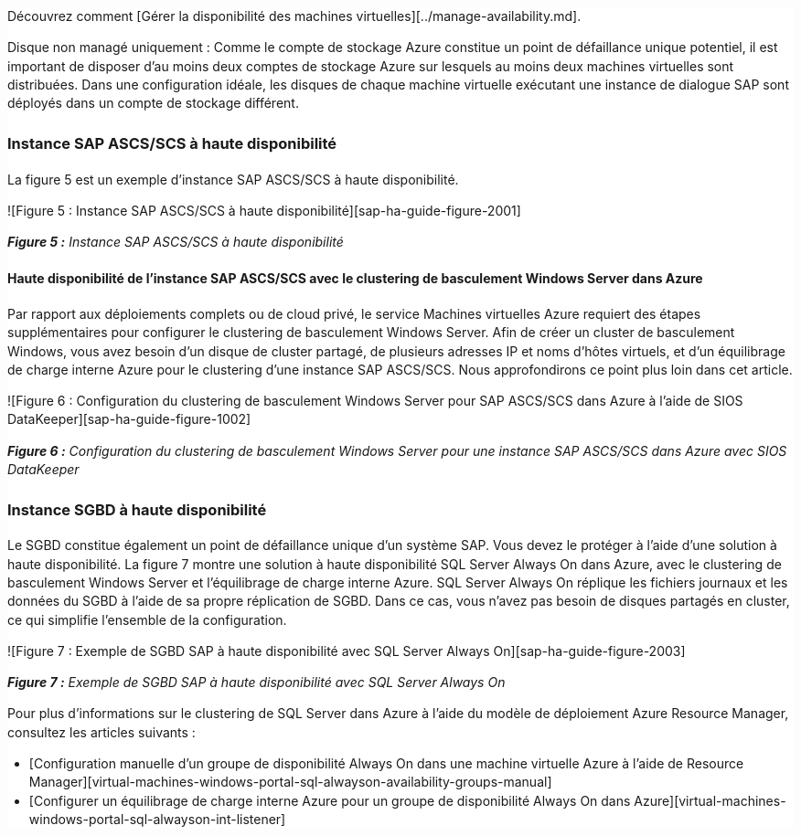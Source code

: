 Découvrez comment [Gérer la disponibilité des machines virtuelles][../manage-availability.md].

Disque non managé uniquement : Comme le compte de stockage Azure constitue un point de défaillance unique potentiel, il est important de disposer d’au moins deux comptes de stockage Azure sur lesquels au moins deux machines virtuelles sont distribuées. Dans une configuration idéale, les disques de chaque machine virtuelle exécutant une instance de dialogue SAP sont déployés dans un compte de stockage différent.

### <a name="high-availability-sap-ascsscs-instance"></a><a name="f559c285-ee68-4eec-add1-f60fe7b978db"></a> Instance SAP ASCS/SCS à haute disponibilité
La figure 5 est un exemple d’instance SAP ASCS/SCS à haute disponibilité.

![Figure 5 : Instance SAP ASCS/SCS à haute disponibilité][sap-ha-guide-figure-2001]

_**Figure 5 :** Instance SAP ASCS/SCS à haute disponibilité_

#### <a name="sap-ascsscs-instance-high-availability-with-windows-server-failover-clustering-in-azure"></a><a name="b5b1fd0b-1db4-4d49-9162-de07a0132a51"></a> Haute disponibilité de l’instance SAP ASCS/SCS avec le clustering de basculement Windows Server dans Azure
Par rapport aux déploiements complets ou de cloud privé, le service Machines virtuelles Azure requiert des étapes supplémentaires pour configurer le clustering de basculement Windows Server. Afin de créer un cluster de basculement Windows, vous avez besoin d’un disque de cluster partagé, de plusieurs adresses IP et noms d’hôtes virtuels, et d’un équilibrage de charge interne Azure pour le clustering d’une instance SAP ASCS/SCS. Nous approfondirons ce point plus loin dans cet article.

![Figure 6 : Configuration du clustering de basculement Windows Server pour SAP ASCS/SCS dans Azure à l’aide de SIOS DataKeeper][sap-ha-guide-figure-1002]

_**Figure 6 :** Configuration du clustering de basculement Windows Server pour une instance SAP ASCS/SCS dans Azure avec SIOS DataKeeper_

### <a name="high-availability-dbms-instance"></a><a name="ddd878a0-9c2f-4b8e-8968-26ce60be1027"></a> Instance SGBD à haute disponibilité
Le SGBD constitue également un point de défaillance unique d’un système SAP. Vous devez le protéger à l’aide d’une solution à haute disponibilité. La figure 7 montre une solution à haute disponibilité SQL Server Always On dans Azure, avec le clustering de basculement Windows Server et l’équilibrage de charge interne Azure. SQL Server Always On réplique les fichiers journaux et les données du SGBD à l’aide de sa propre réplication de SGBD. Dans ce cas, vous n’avez pas besoin de disques partagés en cluster, ce qui simplifie l’ensemble de la configuration.

![Figure 7 : Exemple de SGBD SAP à haute disponibilité avec SQL Server Always On][sap-ha-guide-figure-2003]

_**Figure 7 :** Exemple de SGBD SAP à haute disponibilité avec SQL Server Always On_

Pour plus d’informations sur le clustering de SQL Server dans Azure à l’aide du modèle de déploiement Azure Resource Manager, consultez les articles suivants :

* [Configuration manuelle d’un groupe de disponibilité Always On dans une machine virtuelle Azure à l’aide de Resource Manager][virtual-machines-windows-portal-sql-alwayson-availability-groups-manual]
* [Configurer un équilibrage de charge interne Azure pour un groupe de disponibilité Always On dans Azure][virtual-machines-windows-portal-sql-alwayson-int-listener]
